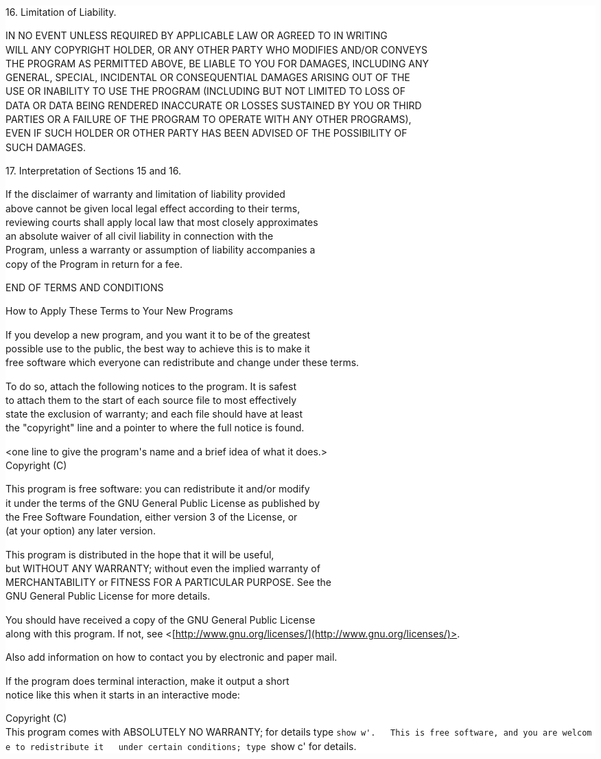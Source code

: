 16\. Limitation of Liability.  

IN NO EVENT UNLESS REQUIRED BY APPLICABLE LAW OR AGREED TO IN WRITING  
WILL ANY COPYRIGHT HOLDER, OR ANY OTHER PARTY WHO MODIFIES AND/OR CONVEYS  
THE PROGRAM AS PERMITTED ABOVE, BE LIABLE TO YOU FOR DAMAGES, INCLUDING ANY  
GENERAL, SPECIAL, INCIDENTAL OR CONSEQUENTIAL DAMAGES ARISING OUT OF THE  
USE OR INABILITY TO USE THE PROGRAM (INCLUDING BUT NOT LIMITED TO LOSS OF  
DATA OR DATA BEING RENDERED INACCURATE OR LOSSES SUSTAINED BY YOU OR THIRD  
PARTIES OR A FAILURE OF THE PROGRAM TO OPERATE WITH ANY OTHER PROGRAMS),  
EVEN IF SUCH HOLDER OR OTHER PARTY HAS BEEN ADVISED OF THE POSSIBILITY OF  
SUCH DAMAGES.  

17\. Interpretation of Sections 15 and 16.  

If the disclaimer of warranty and limitation of liability provided  
above cannot be given local legal effect according to their terms,  
reviewing courts shall apply local law that most closely approximates  
an absolute waiver of all civil liability in connection with the  
Program, unless a warranty or assumption of liability accompanies a  
copy of the Program in return for a fee.  

END OF TERMS AND CONDITIONS  

How to Apply These Terms to Your New Programs  

If you develop a new program, and you want it to be of the greatest  
possible use to the public, the best way to achieve this is to make it  
free software which everyone can redistribute and change under these terms.  

To do so, attach the following notices to the program. It is safest  
to attach them to the start of each source file to most effectively  
state the exclusion of warranty; and each file should have at least  
the "copyright" line and a pointer to where the full notice is found.  

<one line to give the program's name and a brief idea of what it does.>  
Copyright (C) <year> <name of author>  

This program is free software: you can redistribute it and/or modify  
it under the terms of the GNU General Public License as published by  
the Free Software Foundation, either version 3 of the License, or  
(at your option) any later version.  

This program is distributed in the hope that it will be useful,  
but WITHOUT ANY WARRANTY; without even the implied warranty of  
MERCHANTABILITY or FITNESS FOR A PARTICULAR PURPOSE. See the  
GNU General Public License for more details.  

You should have received a copy of the GNU General Public License  
along with this program. If not, see <[http://www.gnu.org/licenses/](http://www.gnu.org/licenses/)>.  

Also add information on how to contact you by electronic and paper mail.  

If the program does terminal interaction, make it output a short  
notice like this when it starts in an interactive mode:  

<program> Copyright (C) <year> <name of author>  
This program comes with ABSOLUTELY NO WARRANTY; for details type `show w'.  
This is free software, and you are welcome to redistribute it  
under certain conditions; type `show c' for details.  
